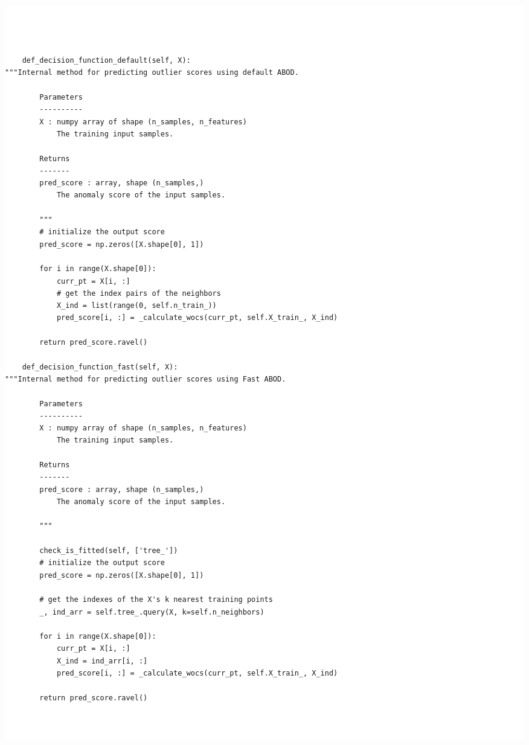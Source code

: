 ```




    def_decision_function_default(self, X):
"""Internal method for predicting outlier scores using default ABOD.

        Parameters
        ----------
        X : numpy array of shape (n_samples, n_features)
            The training input samples.

        Returns
        -------
        pred_score : array, shape (n_samples,)
            The anomaly score of the input samples.

        """
        # initialize the output score
        pred_score = np.zeros([X.shape[0], 1])

        for i in range(X.shape[0]):
            curr_pt = X[i, :]
            # get the index pairs of the neighbors
            X_ind = list(range(0, self.n_train_))
            pred_score[i, :] = _calculate_wocs(curr_pt, self.X_train_, X_ind)

        return pred_score.ravel()

    def_decision_function_fast(self, X):
"""Internal method for predicting outlier scores using Fast ABOD.

        Parameters
        ----------
        X : numpy array of shape (n_samples, n_features)
            The training input samples.

        Returns
        -------
        pred_score : array, shape (n_samples,)
            The anomaly score of the input samples.

        """

        check_is_fitted(self, ['tree_'])
        # initialize the output score
        pred_score = np.zeros([X.shape[0], 1])

        # get the indexes of the X's k nearest training points
        _, ind_arr = self.tree_.query(X, k=self.n_neighbors)

        for i in range(X.shape[0]):
            curr_pt = X[i, :]
            X_ind = ind_arr[i, :]
            pred_score[i, :] = _calculate_wocs(curr_pt, self.X_train_, X_ind)

        return pred_score.ravel()




```
